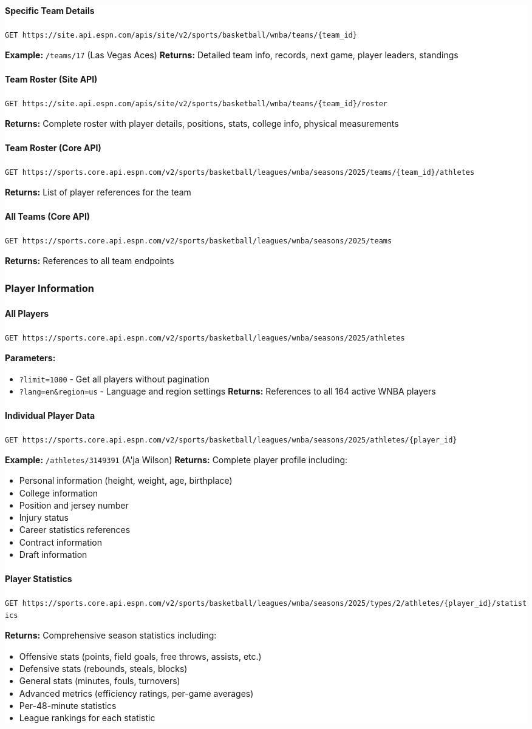 #### Specific Team Details
```
GET https://site.api.espn.com/apis/site/v2/sports/basketball/wnba/teams/{team_id}
```
**Example:** `/teams/17` (Las Vegas Aces)
**Returns:** Detailed team info, records, next game, player leaders, standings

#### Team Roster (Site API)
```
GET https://site.api.espn.com/apis/site/v2/sports/basketball/wnba/teams/{team_id}/roster
```
**Returns:** Complete roster with player details, positions, stats, college info, physical measurements

#### Team Roster (Core API)
```
GET https://sports.core.api.espn.com/v2/sports/basketball/leagues/wnba/seasons/2025/teams/{team_id}/athletes
```
**Returns:** List of player references for the team

#### All Teams (Core API)
```
GET https://sports.core.api.espn.com/v2/sports/basketball/leagues/wnba/seasons/2025/teams
```
**Returns:** References to all team endpoints

### Player Information

#### All Players
```
GET https://sports.core.api.espn.com/v2/sports/basketball/leagues/wnba/seasons/2025/athletes
```
**Parameters:** 
- `?limit=1000` - Get all players without pagination
- `?lang=en&region=us` - Language and region settings
**Returns:** References to all 164 active WNBA players

#### Individual Player Data
```
GET https://sports.core.api.espn.com/v2/sports/basketball/leagues/wnba/seasons/2025/athletes/{player_id}
```
**Example:** `/athletes/3149391` (A'ja Wilson)
**Returns:** Complete player profile including:
- Personal information (height, weight, age, birthplace)
- College information
- Position and jersey number
- Injury status
- Career statistics references
- Contract information
- Draft information

#### Player Statistics
```
GET https://sports.core.api.espn.com/v2/sports/basketball/leagues/wnba/seasons/2025/types/2/athletes/{player_id}/statistics
```
**Returns:** Comprehensive season statistics including:
- Offensive stats (points, field goals, free throws, assists, etc.)
- Defensive stats (rebounds, steals, blocks)
- General stats (minutes, fouls, turnovers)
- Advanced metrics (efficiency ratings, per-game averages)
- Per-48-minute statistics
- League rankings for each statistic
